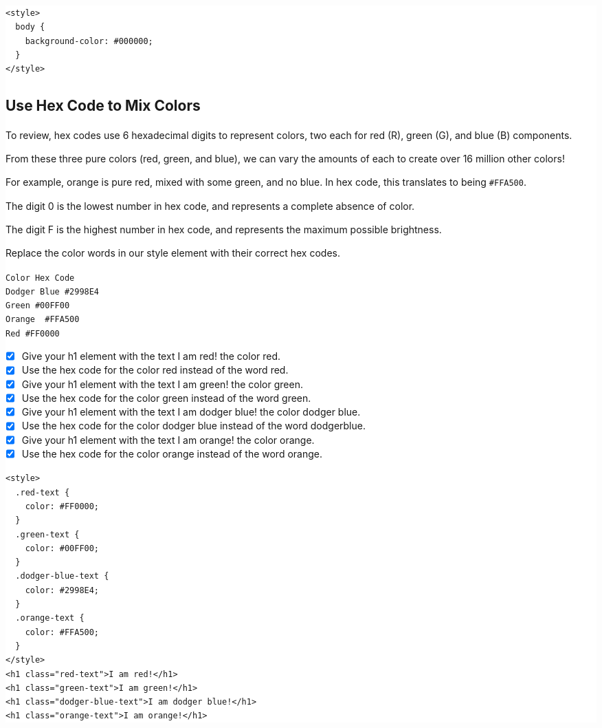 ```
<style>
  body {
    background-color: #000000;
  }
</style>
```

## Use Hex Code to Mix Colors 
To review, hex codes use 6 hexadecimal digits to represent colors, two each for red (R), green (G), and blue (B) components.

From these three pure colors (red, green, and blue), we can vary the amounts of each to create over 16 million other colors!

For example, orange is pure red, mixed with some green, and no blue. In hex code, this translates to being `#FFA500`.

The digit 0 is the lowest number in hex code, and represents a complete absence of color.

The digit F is the highest number in hex code, and represents the maximum possible brightness.

Replace the color words in our style element with their correct hex codes.
```
Color Hex Code
Dodger Blue #2998E4
Green #00FF00
Orange  #FFA500
Red #FF0000
```

- [x] Give your h1 element with the text I am red! the color red.
- [x] Use the hex code for the color red instead of the word red.
- [x] Give your h1 element with the text I am green! the color green.
- [x] Use the hex code for the color green instead of the word green.
- [x] Give your h1 element with the text I am dodger blue! the color dodger blue.
- [x] Use the hex code for the color dodger blue instead of the word dodgerblue.
- [x] Give your h1 element with the text I am orange! the color orange.
- [x] Use the hex code for the color orange instead of the word orange.

```
<style>
  .red-text {
    color: #FF0000;
  }
  .green-text {
    color: #00FF00;
  }
  .dodger-blue-text {
    color: #2998E4;
  }
  .orange-text {
    color: #FFA500;
  }
</style>
<h1 class="red-text">I am red!</h1>
<h1 class="green-text">I am green!</h1>
<h1 class="dodger-blue-text">I am dodger blue!</h1>
<h1 class="orange-text">I am orange!</h1>
```
